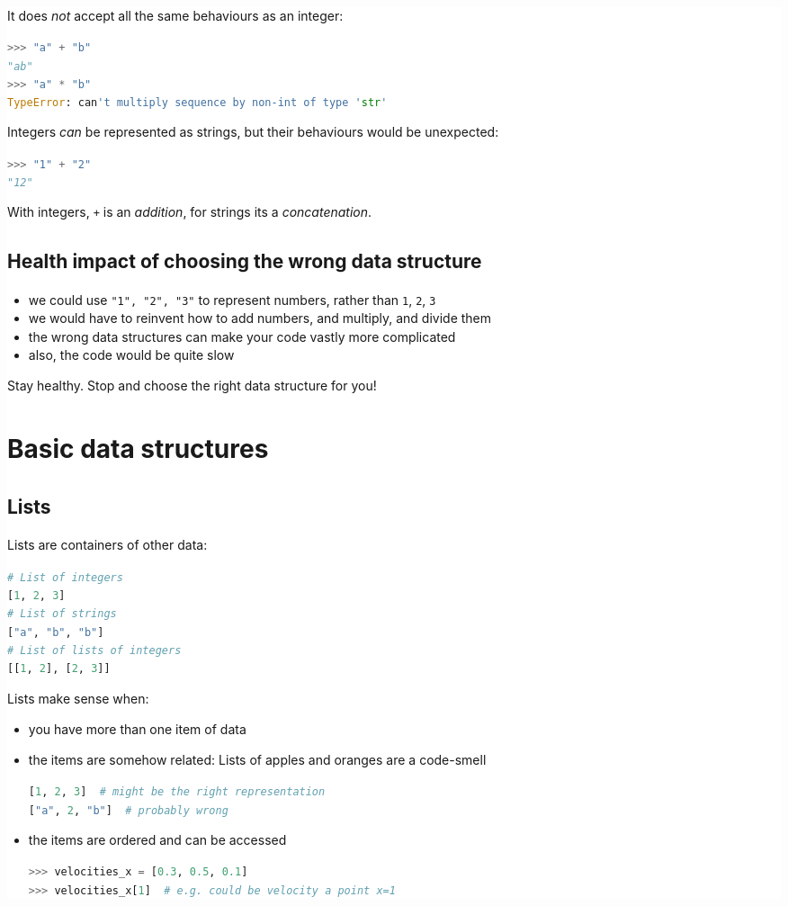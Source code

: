It does *not* accept all the same behaviours as an integer:

```python
>>> "a" + "b"
"ab"
>>> "a" * "b"
TypeError: can't multiply sequence by non-int of type 'str'
```

Integers *can* be represented as strings, but their behaviours would be
unexpected:

```python
>>> "1" + "2"
"12"
```

With integers, `+` is an *addition*, for strings its a *concatenation*.

## Health impact of choosing the wrong data structure

- we could use `"1", "2", "3"` to represent numbers, rather than `1`, `2`, `3`
- we would have to reinvent how to add numbers, and multiply, and divide them
- the wrong data structures can make your code vastly more complicated
- also, the code would be quite slow

Stay healthy. Stop and choose the right data structure for you!


# Basic data structures

## Lists

Lists are containers of other data:

```python
# List of integers
[1, 2, 3]
# List of strings
["a", "b", "b"]
# List of lists of integers
[[1, 2], [2, 3]]
```

Lists make sense when:

- you have more than one item of data
- the items are somehow related: Lists of apples and oranges are a code-smell

   ```python
   [1, 2, 3]  # might be the right representation
   ["a", 2, "b"]  # probably wrong
   ```

- the items are ordered and can be accessed

   ```python
   >>> velocities_x = [0.3, 0.5, 0.1]
   >>> velocities_x[1]  # e.g. could be velocity a point x=1
   ```
